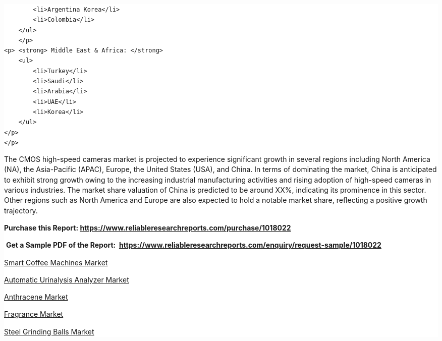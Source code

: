             <li>Argentina Korea</li>
            <li>Colombia</li>
        </ul>
        </p> 
    <p> <strong> Middle East & Africa: </strong>
        <ul>
            <li>Turkey</li>
            <li>Saudi</li>
            <li>Arabia</li>
            <li>UAE</li>
            <li>Korea</li>
        </ul>
    </p>
    </p>
<p><p>The CMOS high-speed cameras market is projected to experience significant growth in several regions including North America (NA), the Asia-Pacific (APAC), Europe, the United States (USA), and China. In terms of dominating the market, China is anticipated to exhibit strong growth owing to the increasing industrial manufacturing activities and rising adoption of high-speed cameras in various industries. The market share valuation of China is predicted to be around XX%, indicating its prominence in this sector. Other regions such as North America and Europe are also expected to hold a notable market share, reflecting a positive growth trajectory.</p></p>
<p><strong>Purchase this Report: <a href="https://www.reliableresearchreports.com/purchase/1018022">https://www.reliableresearchreports.com/purchase/1018022</a></strong></p>
<p>&nbsp;<strong>Get a Sample PDF of the Report:&nbsp;&nbsp;<a href="https://www.reliableresearchreports.com/enquiry/request-sample/1018022">https://www.reliableresearchreports.com/enquiry/request-sample/1018022</a></strong></p>
<p><strong></strong></p>
<p><p><a href="https://medium.com/@sheilahaley2023/smart-coffee-machines-market-size-growth-forecast-2023-2030-92b259fca634">Smart Coffee Machines Market</a></p><p><a href="https://www.reportprime.com/automatic-urinalysis-analyzer-r9781">Automatic Urinalysis Analyzer Market</a></p><p><a href="https://www.linkedin.com/pulse/decoding-anthracene-market-deep-dive-latest-trends-i2l2e/">Anthracene Market</a></p><p><a href="https://github.com/rohit151299/Market-Research-Report-List-1/blob/main/fragrance-market.md">Fragrance Market</a></p><p><a href="https://www.linkedin.com/pulse/steel-grinding-balls-market-research-report-provides-thorough-fwple/">Steel Grinding Balls Market</a></p></p>